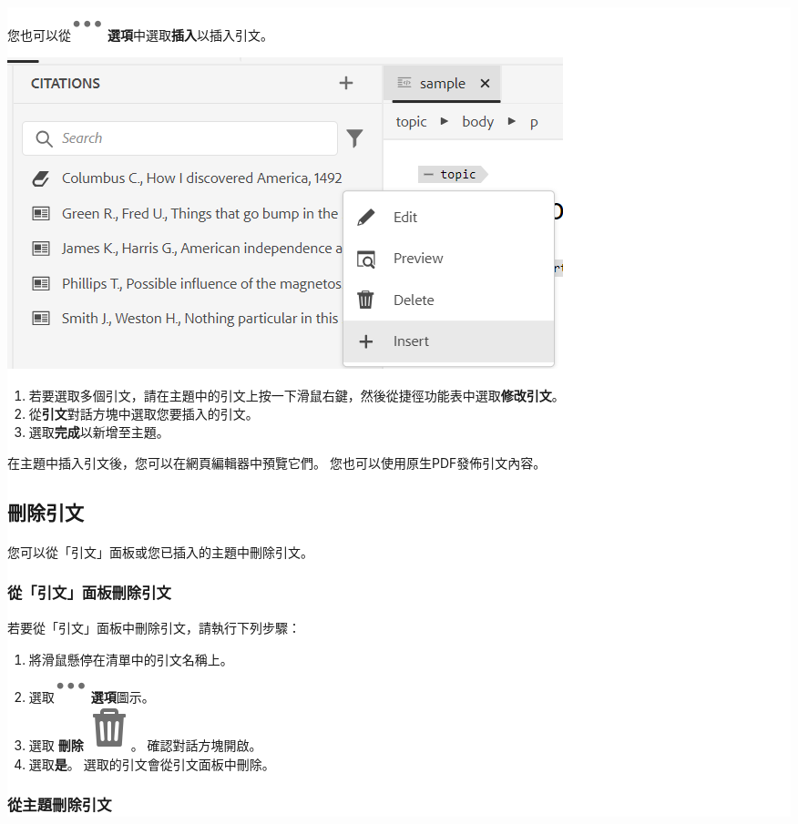    您也可以從![](images/options.svg) **選項**&#x200B;中選取&#x200B;**插入**&#x200B;以插入引文。

   ![插入引文](images/citation-panel-insert.png)
1. 若要選取多個引文，請在主題中的引文上按一下滑鼠右鍵，然後從捷徑功能表中選取&#x200B;**修改引文**。
1. 從&#x200B;**引文**&#x200B;對話方塊中選取您要插入的引文。
1. 選取&#x200B;**完成**&#x200B;以新增至主題。

在主題中插入引文後，您可以在網頁編輯器中預覽它們。 您也可以使用原生PDF發佈引文內容。



## 刪除引文

您可以從「引文」面板或您已插入的主題中刪除引文。

### 從「引文」面板刪除引文

若要從「引文」面板中刪除引文，請執行下列步驟：

1. 將滑鼠懸停在清單中的引文名稱上。
1. 選取![](images/options.svg) **選項**&#x200B;圖示。
1. 選取   **刪除** ![](images/Delete_icon.svg)。
確認對話方塊開啟。
1. 選取&#x200B;**是**。
選取的引文會從引文面板中刪除。



### 從主題刪除引文
